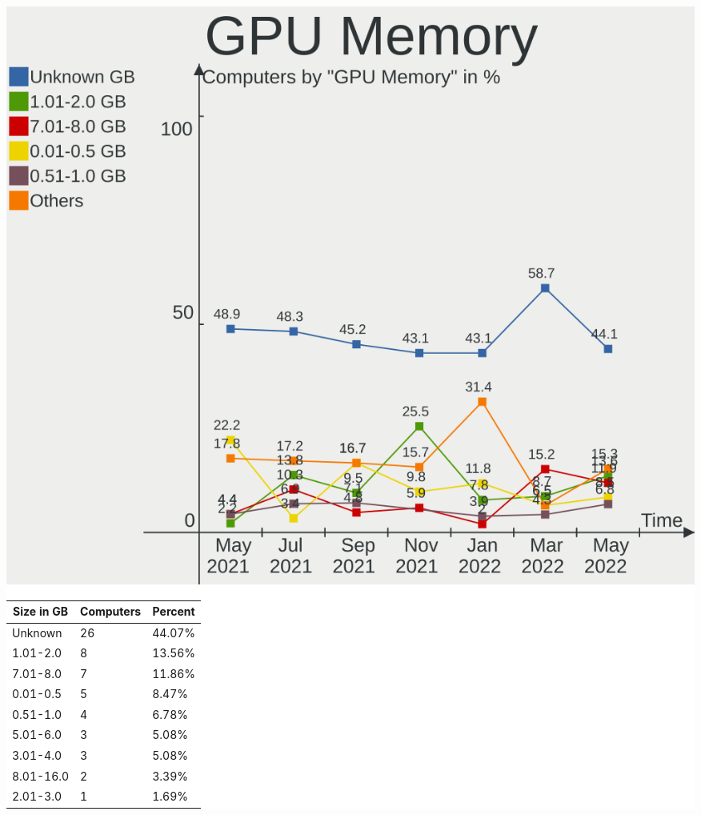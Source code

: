 ![GPU Memory](./images/line_chart/gpu_memory.svg)

| Size in GB | Computers | Percent |
|------------|-----------|---------|
| Unknown    | 26        | 44.07%  |
| 1.01-2.0   | 8         | 13.56%  |
| 7.01-8.0   | 7         | 11.86%  |
| 0.01-0.5   | 5         | 8.47%   |
| 0.51-1.0   | 4         | 6.78%   |
| 5.01-6.0   | 3         | 5.08%   |
| 3.01-4.0   | 3         | 5.08%   |
| 8.01-16.0  | 2         | 3.39%   |
| 2.01-3.0   | 1         | 1.69%   |
